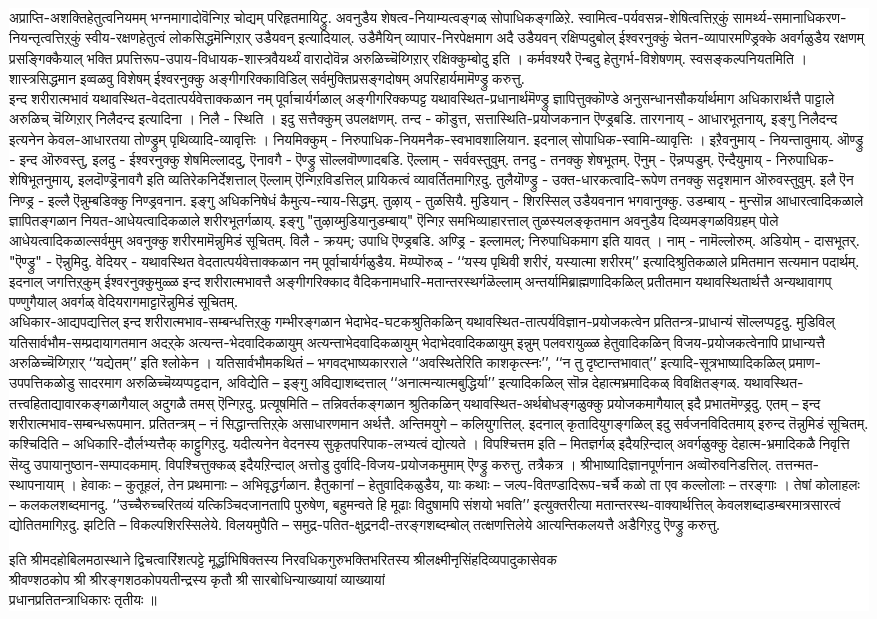 अप्राप्ति-अशक्तिहेतुत्वनियमम् भग्नमागादोवॆन्गिऱ चोद्यम् परिहृतमायिट्रु. अवनुडैय शेषत्व-नियाम्यत्वङ्गळ् सोपाधिकङ्गळिऱे. स्वामित्व-पर्यवसन्न-शेषित्वत्तिऱ्‌कुं सामर्थ्य-समानाधिकरण-नियन्तृत्वत्तिऱ्‌कुं स्वीय-रक्षणहेतुत्वं लोकसिद्धमॆन्गिऱार् उडैयवन् इत्यादियाल्. उडैमैयिन् व्यापार-निरपेक्षमाग अदै उडैयवन् रक्षिप्पदुबोल् ईश्वरनुक्कुं चेतन-व्यापारमण्ड्रिक्के अवर्गळुडैय रक्षणम् प्रसङ्गिक्कैयाल् भक्ति प्रपत्तिरूप-उपाय-विधायक-शास्त्रवैयर्थ्यं वारादोवॆन्न अरुळिच्चॆय्गिऱार् रक्षिक्कुम्बोदु इति । कर्मवश्यरै ऎन्बदु हेतुगर्भ-विशेषणम्. स्वसङ्कल्पनियतमिति । शास्त्रसिद्धमान इव्वळवु विशेषम् ईश्वरनुक्कु अङ्गीगरिक्काविडिल् सर्वमुक्तिप्रसङ्गदोषम् अपरिहार्यमामॆण्ड्रु करुत्तु.  
इन्द शरीरात्मभावं यथावस्थित-वेदतात्पर्यवेत्ताक्कळान नम् पूर्वाचार्यर्गळाल् अङ्गीगरिक्कप्पट्ट यथावस्थित-प्रधानार्थमॆण्ड्रु ज्ञापित्तुक्कॊण्डे अनुसन्धानसौकर्यार्थमाग अधिकारार्थत्तै पाट्टाले अरुळिच् चॆय्गिऱार् निलैदन्द इत्यादिना । निलै - स्थिति । इदु सत्तैक्कुम् उपलक्षणम्. तन्द - कॊडुत्त, सत्तास्थिति-प्रयोजकनान ऎण्ड्रबडि. तारगनाय् - आधारभूतनाय्, इङ्गु निलैदन्द इत्यनेन केवल-आधारतया तोण्ड्रुम् पृथिव्यादि-व्यावृत्तिः । नियमिक्कुम् - निरुपाधिक-नियमनैक-स्वभावशालियान. इदनाल् सोपाधिक-स्वामि-व्यावृत्तिः । इऱैवनुमाय् - नियन्तावुमाय्. ऒण्ड्रु - इन्द ऒरुवस्तु, इलदु - ईश्वरनुक्कु शेषमिल्लाददु, ऎनावगै - ऎण्ड्रु सॊल्लवॊण्णादबडि. ऎल्लाम् - सर्ववस्तुवुम्. तनदु - तनक्कु शेषभूतम्. ऎनुम् - ऎन्नप्पडुम्. ऎन्दैयुमाय् - निरुपाधिक-शेषिभूतनुमाय्, इलदॊण्ड्रॆनावगै इति व्यतिरेकनिर्देशत्ताल् ऎल्लाम् ऎन्गिऱविडत्तिल् प्रायिकत्वं व्यावर्तितमागिऱदु. तुलैयॊण्ड्रु - उक्त-धारकत्वादि-रूपेण तनक्कु सदृशमान ऒरुवस्तुवुम्. इलै ऎन निण्ड्र - इल्लै ऎन्नुम्बडिक्कु निण्ड्रवनान. इङ्गु अधिकनिषेधं कैमुत्य-न्याय-सिद्धम्. तुऴाय् - तुळसियै. मुडियान् - शिरस्सिल् उडैयवनान भगवानुक्कु. उडम्बाय् - मुन्सॊन्न आधारत्वादिकळाले ज्ञापितङ्गळान नियत-आधेयत्वादिकळाले शरीरभूतर्गळाय्. इङ्गु "तुऴाय्मुडियानुडम्बाय्" ऎन्गिऱ समभिव्याहारत्ताल् तुळस्यलङ्कृतमान अवनुडैय दिव्यमङ्गळविग्रहम् पोले आधेयत्वादिकळाल्सर्वमुम् अवनुक्कु शरीरमामॆन्नुमिडं सूचितम्. विलै - क्रयम्; उपाधि ऎण्ड्रबडि. अण्ड्रि - इल्लामल्; निरुपाधिकमाग इति यावत् । नाम् - नामॆल्लोरुम्. अडियोम् - दासभूतर्. "ऎण्ड्रु" - ऎन्नुमिदु. वेदियर् - यथावस्थित वेदतात्पर्यवेत्ताक्कळान नम् पूर्वाचार्यर्गळुडैय. मॆय्प्पॊरुळ् - ‘‘यस्य पृथिवी शरीरं, यस्यात्मा शरीरम्’’ इत्यादिश्रुतिकळाले प्रमितमान सत्यमान पदार्थम्. इदनाल् जगत्तिऱ्‌कुम् ईश्वरनुक्कुमुळ्ळ इन्द शरीरात्मभावत्तै अङ्गीगरिक्काद वैदिकनामधारि-मतान्तरस्थर्गळॆल्लाम् अन्तर्यामिब्राह्मणादिकळिल् प्रतीतमान यथावस्थितार्थत्तै अन्यथावागप् पण्णुगैयाल् अवर्गळ् वेदियरागमाट्टारॆन्नुमिडं सूचितम्.  
अधिकार-आद्यपद्यत्तिल् इन्द शरीरात्मभाव-सम्बन्धत्तिऱ्‌कु गम्भीरङ्गळान भेदाभेद-घटकश्रुतिकळिन् यथावस्थित-तात्पर्यविज्ञान-प्रयोजकत्वेन प्रतितन्त्र-प्राधान्यं सॊल्लप्पट्टदु. मुडिविल् यतिसार्वभौम-सम्प्रदायागतमान अदऱ्‌के अत्यन्त-भेदवादिकळायुम् अत्यन्ताभेदवादिकळायुम् भेदाभेदवादिकळायुम् इन्नुम् पलवरायुळ्ळ हेतुवादिकळिन् विजय-प्रयोजकत्वेनापि प्राधान्यत्तै अरुळिच्चॆय्गिऱार् ‘‘यद्येतम्’’ इति श्लोकेन । यतिसार्वभौमकथितं – भगवद्भाष्यकारराले ‘‘अवस्थितेरिति काशकृत्स्नः’’, ‘‘न तु दृष्टान्तभावात्’’ इत्यादि-सूत्रभाष्यादिकळिल् प्रमाण-उपपत्तिकळोडु सादरमाग अरुळिच्चॆय्यप्पट्टदान, अविद्येति – इङ्गु अविद्याशब्दत्ताल् ‘‘अनात्मन्यात्मबुद्धिर्या’’ इत्यादिकळिल् सॊन्न देहात्मभ्रमादिकळ् विवक्षितङ्गळ्. यथावस्थित-तत्त्वहिताद्यावारकङ्गळागैयाल् अदुगळै तमस् ऎन्गिऱदु. प्रत्यूषमिति – तन्निवर्तकङ्गळान श्रुतिकळिन् यथावस्थित-अर्थबोधङ्गळुक्कु प्रयोजकमागैयाल् इदै प्रभातमॆण्ड्रदु. एतम् – इन्द शरीरात्मभाव-सम्बन्धरूपमान. प्रतितन्त्रम् – नं सिद्धान्तत्तिऱ्‌के असाधारणमान अर्थत्तै. अन्तिमयुगे – कलियुगत्तिल्. इदनाल् कृतादियुगङ्गळिल् इदु सर्वजनविदितमाय् इरुन्द तॆन्नुमिडं सूचितम्. कश्चिदिति – अधिकारि-दौर्लभ्यत्तैक् काट्टुगिऱदु. यदीत्यनेन वेदनस्य सुकृतपरिपाक-लभ्यत्वं द्योत्यते । विपश्चित्तम इति – मितज्ञर्गळ् इदैयऱिन्दाल् अवर्गळुक्कु देहात्म-भ्रमादिकळै निवृत्ति सॆय्दु उपायानुष्ठान-सम्पादकमाम्. विपश्चित्तुक्कळ् इदैयऱिन्दाल् अत्तोडु दुर्वादि-विजय-प्रयोजकमुमाम् ऎण्ड्रु करुत्तु. तत्रैकत्र । श्रीभाष्यादिज्ञानपूर्णनान अव्वॊरुवनिडत्तिल्. तत्तन्मत-स्थापनायाम् । हेवाकः – कुतूहलं, तेन प्रथमानाः – अभिवृद्धर्गळान. हैतुकानां – हेतुवादिकळुडैय, याः कथाः – जल्प-वितण्डादिरूप-चर्चै कळो ता एव कल्लोलाः – तरङ्गाः । तेषां कोलाहलः – कलकलशब्दमानदु. ‘‘उच्चैरुच्चरितव्यं यत्किञ्चिदजानतापि पुरुषेण, बहुमन्वते हि मूढाः विदुषामपि संशयो भवति’’ इत्युक्तरीत्या मतान्तरस्थ-वाक्यार्थत्तिल् केवलशब्दाडम्बरमात्रसारत्वं द्योतितमागिऱदु. झटिति – विकल्पशिरस्सिलेये. विलयमुपैति – समुद्र-पतित-क्षुद्रनदी-तरङ्गशब्दम्बोल् तत्क्षणत्तिलेये आत्यन्तिकलयत्तै अडैगिऱदु ऎण्ड्रु करुत्तु.  
    
इति श्रीमदहोबिलमठास्थाने द्विचत्वारिंशत्पट्टे मूर्द्धाभिषिक्तस्य निरवधिकगुरुभक्तिभरितस्य श्रीलक्ष्मीनृसिंहदिव्यपादुकासेवक  
श्रीवण्शठकोप श्री श्रीरङ्गशठकोपयतीन्द्रस्य कृतौ श्री सारबोधिन्याख्यायां व्याख्यायां  
प्रधानप्रतितन्त्राधिकारः तृतीयः ॥